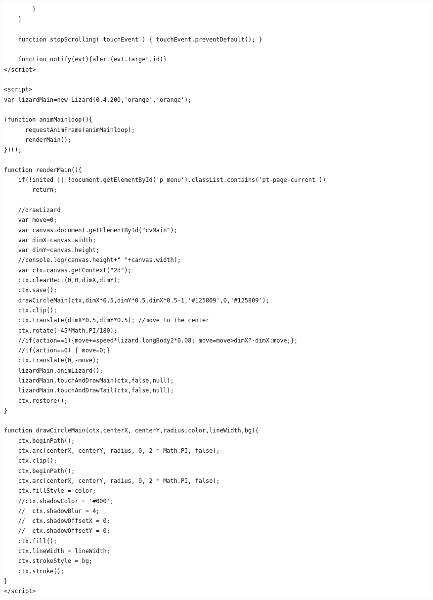 			}
		}
		
		function stopScrolling( touchEvent ) { touchEvent.preventDefault(); }
		
		function notify(evt){alert(evt.target.id)}
	</script>
	
	<script>
	var lizardMain=new Lizard(0.4,200,'orange','orange');

	(function animMainloop(){
		  requestAnimFrame(animMainloop);
		  renderMain();
	})();

	function renderMain(){
		if(!inited || !document.getElementById('p_menu').classList.contains('pt-page-current')) 
			return;

		//drawLizard
		var move=0;
		var canvas=document.getElementById("cvMain");
		var dimX=canvas.width;
		var dimY=canvas.height;
		//console.log(canvas.height+" "+canvas.width);
		var ctx=canvas.getContext("2d");
		ctx.clearRect(0,0,dimX,dimY);
		ctx.save();
		drawCircleMain(ctx,dimX*0.5,dimY*0.5,dimX*0.5-1,'#125809',0,'#125809');
		ctx.clip();
		ctx.translate(dimX*0.5,dimY*0.5); //move to the center
		ctx.rotate(-45*Math.PI/180);
		//if(action==1){move+=speed*lizard.longBody2*0.08; move=move>dimX?-dimX:move;};
		//if(action==0) { move=0;}
		ctx.translate(0,-move);
		lizardMain.animLizard();
		lizardMain.touchAndDrawMain(ctx,false,null);
		lizardMain.touchAndDrawTail(ctx,false,null);
		ctx.restore();
	}

	function drawCircleMain(ctx,centerX, centerY,radius,color,lineWidth,bg){
		ctx.beginPath();
		ctx.arc(centerX, centerY, radius, 0, 2 * Math.PI, false);
		ctx.clip();
		ctx.beginPath();
		ctx.arc(centerX, centerY, radius, 0, 2 * Math.PI, false);
		ctx.fillStyle = color;
		//ctx.shadowColor = '#000';
		//  ctx.shadowBlur = 4;
		//  ctx.shadowOffsetX = 0;
		//  ctx.shadowOffsetY = 0;
		ctx.fill();
		ctx.lineWidth = lineWidth;
		ctx.strokeStyle = bg;
		ctx.stroke();
	}
	</script>
</head>
